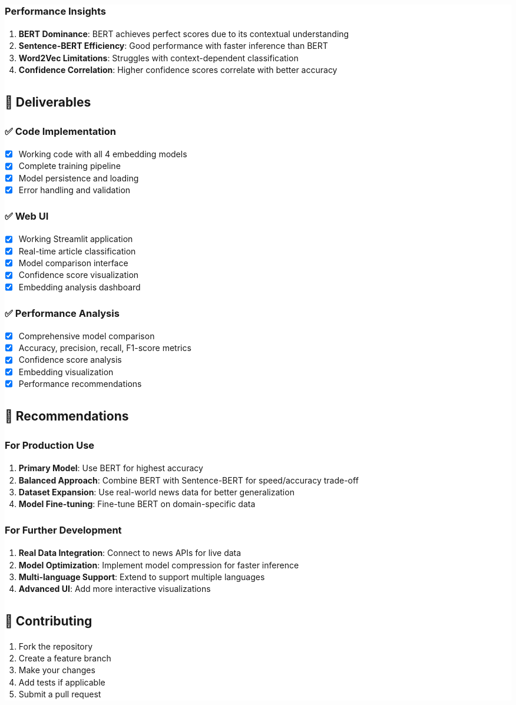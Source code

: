 ### Performance Insights

1. **BERT Dominance**: BERT achieves perfect scores due to its contextual understanding
2. **Sentence-BERT Efficiency**: Good performance with faster inference than BERT
3. **Word2Vec Limitations**: Struggles with context-dependent classification
4. **Confidence Correlation**: Higher confidence scores correlate with better accuracy

## 🎯 Deliverables

### ✅ Code Implementation
- [x] Working code with all 4 embedding models
- [x] Complete training pipeline
- [x] Model persistence and loading
- [x] Error handling and validation

### ✅ Web UI
- [x] Working Streamlit application
- [x] Real-time article classification
- [x] Model comparison interface
- [x] Confidence score visualization
- [x] Embedding analysis dashboard

### ✅ Performance Analysis
- [x] Comprehensive model comparison
- [x] Accuracy, precision, recall, F1-score metrics
- [x] Confidence score analysis
- [x] Embedding visualization
- [x] Performance recommendations

## 🚀 Recommendations

### For Production Use

1. **Primary Model**: Use BERT for highest accuracy
2. **Balanced Approach**: Combine BERT with Sentence-BERT for speed/accuracy trade-off
3. **Dataset Expansion**: Use real-world news data for better generalization
4. **Model Fine-tuning**: Fine-tune BERT on domain-specific data

### For Further Development

1. **Real Data Integration**: Connect to news APIs for live data
2. **Model Optimization**: Implement model compression for faster inference
3. **Multi-language Support**: Extend to support multiple languages
4. **Advanced UI**: Add more interactive visualizations

## 🤝 Contributing

1. Fork the repository
2. Create a feature branch
3. Make your changes
4. Add tests if applicable
5. Submit a pull request
